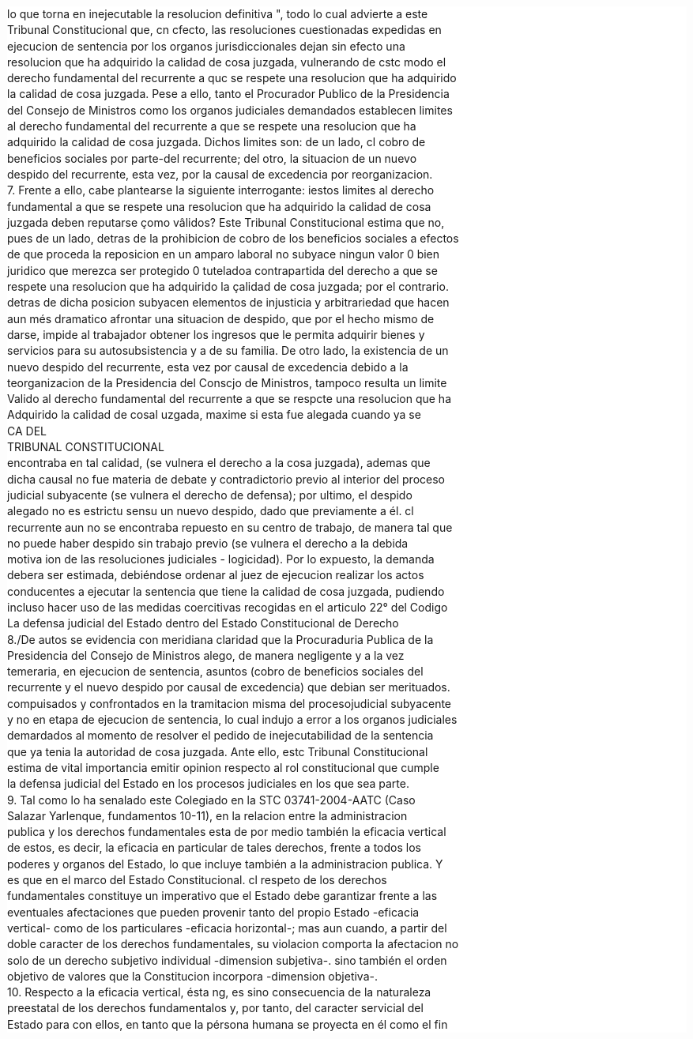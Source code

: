 lo que torna en inejecutable la resolucion definitiva ", todo lo cual advierte a este  
Tribunal Constitucional que, cn cfecto, las resoluciones cuestionadas expedidas en  
ejecucion de sentencia por los organos jurisdiccionales dejan sin efecto una  
resolucion que ha adquirido la calidad de cosa juzgada, vulnerando de cstc modo el  
derecho fundamental del recurrente a quc se respete una resolucion que ha adquirido  
la calidad de cosa juzgada. Pese a ello, tanto el Procurador Publico de la Presidencia  
del Consejo de Ministros como los organos judiciales demandados establecen limites  
al derecho fundamental del recurrente a que se respete una resolucion que ha  
adquirido la calidad de cosa juzgada. Dichos limites son: de un lado, cl cobro de  
beneficios sociales por parte-del recurrente; del otro, la situacion de un nuevo  
despido del recurrente, esta vez, por la causal de excedencia por reorganizacion.  
7. Frente a ello, cabe plantearse la siguiente interrogante: iestos limites al derecho  
fundamental a que se respete una resolucion que ha adquirido la calidad de cosa  
juzgada deben reputarse çomo vâlidos? Este Tribunal Constitucional estima que no,  
pues de un lado, detras de la prohibicion de cobro de los beneficios sociales a efectos  
de que proceda la reposicion en un amparo laboral no subyace ningun valor 0 bien  
juridico que merezca ser protegido 0 tuteladoa contrapartida del derecho a que se  
respete una resolucion que ha adquirido la çalidad de cosa juzgada; por el contrario.  
detras de dicha posicion subyacen elementos de injusticia y arbitrariedad que hacen  
aun més dramatico afrontar una situacion de despido, que por el hecho mismo de  
darse, impide al trabajador obtener los ingresos que le permita adquirir bienes y  
servicios para su autosubsistencia y a de su familia. De otro lado, la existencia de un  
nuevo despido del recurrente, esta vez por causal de excedencia debido a la  
teorganizacion de la Presidencia del Conscjo de Ministros, tampoco resulta un limite  
Valido al derecho fundamental del recurrente a que se respcte una resolucion que ha  
Adquirido la calidad de cosal uzgada, maxime si esta fue alegada cuando ya se  
CA DEL  
TRIBUNAL CONSTITUCIONAL  
encontraba en tal calidad, (se vulnera el derecho a la cosa juzgada), ademas que  
dicha causal no fue materia de debate y contradictorio previo al interior del proceso  
judicial subyacente (se vulnera el derecho de defensa); por ultimo, el despido  
alegado no es estrictu sensu un nuevo despido, dado que previamente a él. cl  
recurrente aun no se encontraba repuesto en su centro de trabajo, de manera tal que  
no puede haber despido sin trabajo previo (se vulnera el derecho a la debida  
motiva ion de las resoluciones judiciales - logicidad). Por lo expuesto, la demanda  
debera ser estimada, debiéndose ordenar al juez de ejecucion realizar los actos  
conducentes a ejecutar la sentencia que tiene la calidad de cosa juzgada, pudiendo  
incluso hacer uso de las medidas coercitivas recogidas en el articulo 22° del Codigo  
La defensa judicial del Estado dentro del Estado Constitucional de Derecho  
8./De autos se evidencia con meridiana claridad que la Procuraduria Publica de la  
Presidencia del Consejo de Ministros alego, de manera negligente y a la vez  
temeraria, en ejecucion de sentencia, asuntos (cobro de beneficios sociales del  
recurrente y el nuevo despido por causal de excedencia) que debian ser merituados.  
compuisados y confrontados en la tramitacion misma del procesojudicial subyacente  
y no en etapa de ejecucion de sentencia, lo cual indujo a error a los organos judiciales  
demardados al momento de resolver el pedido de inejecutabilidad de la sentencia  
que ya tenia la autoridad de cosa juzgada. Ante ello, estc Tribunal Constitucional  
estima de vital importancia emitir opinion respecto al rol constitucional que cumple  
la defensa judicial del Estado en los procesos judiciales en los que sea parte.  
9. Tal como lo ha senalado este Colegiado en la STC 03741-2004-AATC (Caso  
Salazar Yarlenque, fundamentos 10-11), en la relacion entre la administracion  
publica y los derechos fundamentales esta de por medio también la eficacia vertical  
de estos, es decir, la eficacia en particular de tales derechos, frente a todos los  
poderes y organos del Estado, lo que incluye también a la administracion publica. Y  
es que en el marco del Estado Constitucional. cl respeto de los derechos  
fundamentales constituye un imperativo que el Estado debe garantizar frente a las  
eventuales afectaciones que pueden provenir tanto del propio Estado -eficacia  
vertical- como de los particulares -eficacia horizontal-; mas aun cuando, a partir del  
doble caracter de los derechos fundamentales, su violacion comporta la afectacion no  
solo de un derecho subjetivo individual -dimension subjetiva-. sino también el orden  
objetivo de valores que la Constitucion incorpora -dimension objetiva-.  
10. Respecto a la eficacia vertical, ésta ng, es sino consecuencia de la naturaleza  
preestatal de los derechos fundamentalos y, por tanto, del caracter servicial del  
Estado para con ellos, en tanto que la pérsona humana se proyecta en él como el fin  